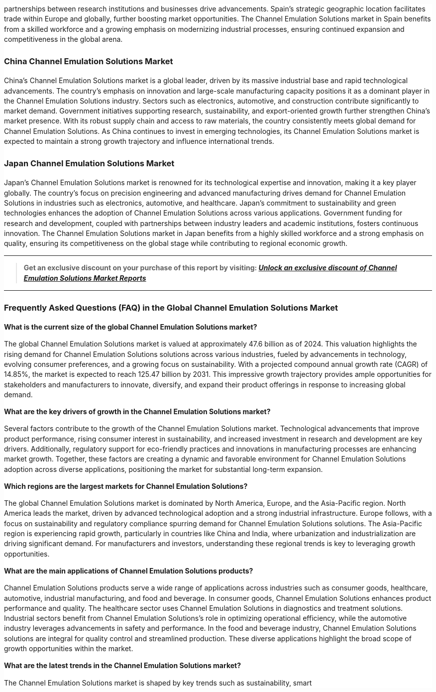 partnerships between research institutions and businesses drive advancements. Spain&rsquo;s strategic geographic location facilitates trade within Europe and globally, further boosting market opportunities. The Channel Emulation Solutions market in Spain benefits from a skilled workforce and a growing emphasis on modernizing industrial processes, ensuring continued expansion and competitiveness in the global arena.</p><h3>China Channel Emulation Solutions Market</h3><p>China&rsquo;s Channel Emulation Solutions market is a global leader, driven by its massive industrial base and rapid technological advancements. The country&rsquo;s emphasis on innovation and large-scale manufacturing capacity positions it as a dominant player in the Channel Emulation Solutions industry. Sectors such as electronics, automotive, and construction contribute significantly to market demand. Government initiatives supporting research, sustainability, and export-oriented growth further strengthen China&rsquo;s market presence. With its robust supply chain and access to raw materials, the country consistently meets global demand for Channel Emulation Solutions. As China continues to invest in emerging technologies, its Channel Emulation Solutions market is expected to maintain a strong growth trajectory and influence international trends.</p><h3>Japan Channel Emulation Solutions Market</h3><p>Japan&rsquo;s Channel Emulation Solutions market is renowned for its technological expertise and innovation, making it a key player globally. The country&rsquo;s focus on precision engineering and advanced manufacturing drives demand for Channel Emulation Solutions in industries such as electronics, automotive, and healthcare. Japan&rsquo;s commitment to sustainability and green technologies enhances the adoption of Channel Emulation Solutions across various applications. Government funding for research and development, coupled with partnerships between industry leaders and academic institutions, fosters continuous innovation. The Channel Emulation Solutions market in Japan benefits from a highly skilled workforce and a strong emphasis on quality, ensuring its competitiveness on the global stage while contributing to regional economic growth.</p><hr /><blockquote><p><strong>Get an exclusive discount on your purchase of this report by visiting: <em><a href="://marketresearchpulse.com/ask-for-discount/65571?utm_source=Github&amp;utm_medium=052">Unlock an exclusive discount of Channel Emulation Solutions Market Reports</a></em>&nbsp;</strong></p></blockquote><hr /><h3>Frequently Asked Questions (FAQ) in the Global Channel Emulation Solutions Market</h3><p><strong>What is the current size of the global Channel Emulation Solutions market?</strong></p><p>The global Channel Emulation Solutions market is valued at approximately 47.6 billion as of 2024. This valuation highlights the rising demand for Channel Emulation Solutions solutions across various industries, fueled by advancements in technology, evolving consumer preferences, and a growing focus on sustainability. With a projected compound annual growth rate (CAGR) of 14.85%, the market is expected to reach 125.47 billion by 2031. This impressive growth trajectory provides ample opportunities for stakeholders and manufacturers to innovate, diversify, and expand their product offerings in response to increasing global demand.</p><p><strong>What are the key drivers of growth in the Channel Emulation Solutions market?</strong></p><p>Several factors contribute to the growth of the Channel Emulation Solutions market. Technological advancements that improve product performance, rising consumer interest in sustainability, and increased investment in research and development are key drivers. Additionally, regulatory support for eco-friendly practices and innovations in manufacturing processes are enhancing market growth. Together, these factors are creating a dynamic and favorable environment for Channel Emulation Solutions adoption across diverse applications, positioning the market for substantial long-term expansion.</p><p><strong>Which regions are the largest markets for Channel Emulation Solutions?</strong></p><p>The global Channel Emulation Solutions market is dominated by North America, Europe, and the Asia-Pacific region. North America leads the market, driven by advanced technological adoption and a strong industrial infrastructure. Europe follows, with a focus on sustainability and regulatory compliance spurring demand for Channel Emulation Solutions solutions. The Asia-Pacific region is experiencing rapid growth, particularly in countries like China and India, where urbanization and industrialization are driving significant demand. For manufacturers and investors, understanding these regional trends is key to leveraging growth opportunities.</p><p><strong>What are the main applications of Channel Emulation Solutions products?</strong></p><p>Channel Emulation Solutions products serve a wide range of applications across industries such as consumer goods, healthcare, automotive, industrial manufacturing, and food and beverage. In consumer goods, Channel Emulation Solutions enhances product performance and quality. The healthcare sector uses Channel Emulation Solutions in diagnostics and treatment solutions. Industrial sectors benefit from Channel Emulation Solutions&rsquo;s role in optimizing operational efficiency, while the automotive industry leverages advancements in safety and performance. In the food and beverage industry, Channel Emulation Solutions solutions are integral for quality control and streamlined production. These diverse applications highlight the broad scope of growth opportunities within the market.</p><p><strong>What are the latest trends in the Channel Emulation Solutions market?</strong></p><p>The Channel Emulation Solutions market is shaped by key trends such as sustainability, smart